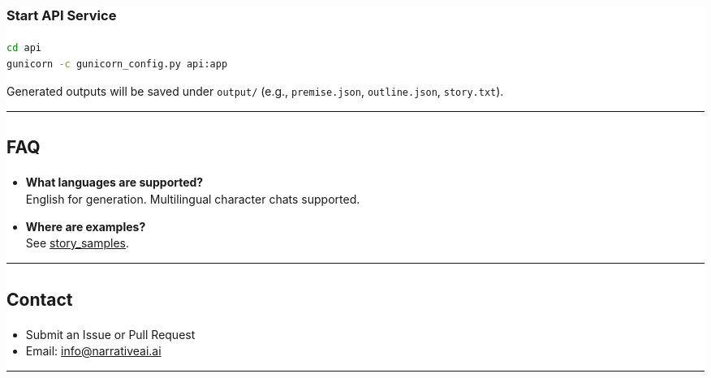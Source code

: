 ### Start API Service

```bash
cd api
gunicorn -c gunicorn_config.py api:app
```

Generated outputs will be saved under `output/` (e.g., `premise.json`, `outline.json`, `story.txt`).

---

## FAQ

- **What languages are supported?**  
  English for generation. Multilingual character chats supported.

- **Where are examples?**  
  See [story_samples](./story_samples/).

---

## Contact

- Submit an Issue or Pull Request
- Email: info@narrativeai.ai

---

[python-image]: https://img.shields.io/badge/Python-3.10%2C%203.11%2C%203.12-brightgreen.svg
[python-url]: https://www.python.org/
[star-image]: https://img.shields.io/github/stars/narrativeai/narrativeai-story-gen?label=stars&logo=github&color=brightgreen
[star-url]: https://github.com/narrativeai/narrativeai-story-gen/stargazers
[twitter-url]: https://x.com/NarrativeAIAI
[twitter-image]: https://img.shields.io/twitter/follow/NarrativeAIAI?style=social&color=brightgreen&logo=twitter
[package-license-image]: https://img.shields.io/badge/License-Apache_2.0-blue.svg
[package-license-url]: https://github.com/narrativeai/narrativeai-story-gen/blob/main/LICENSE
